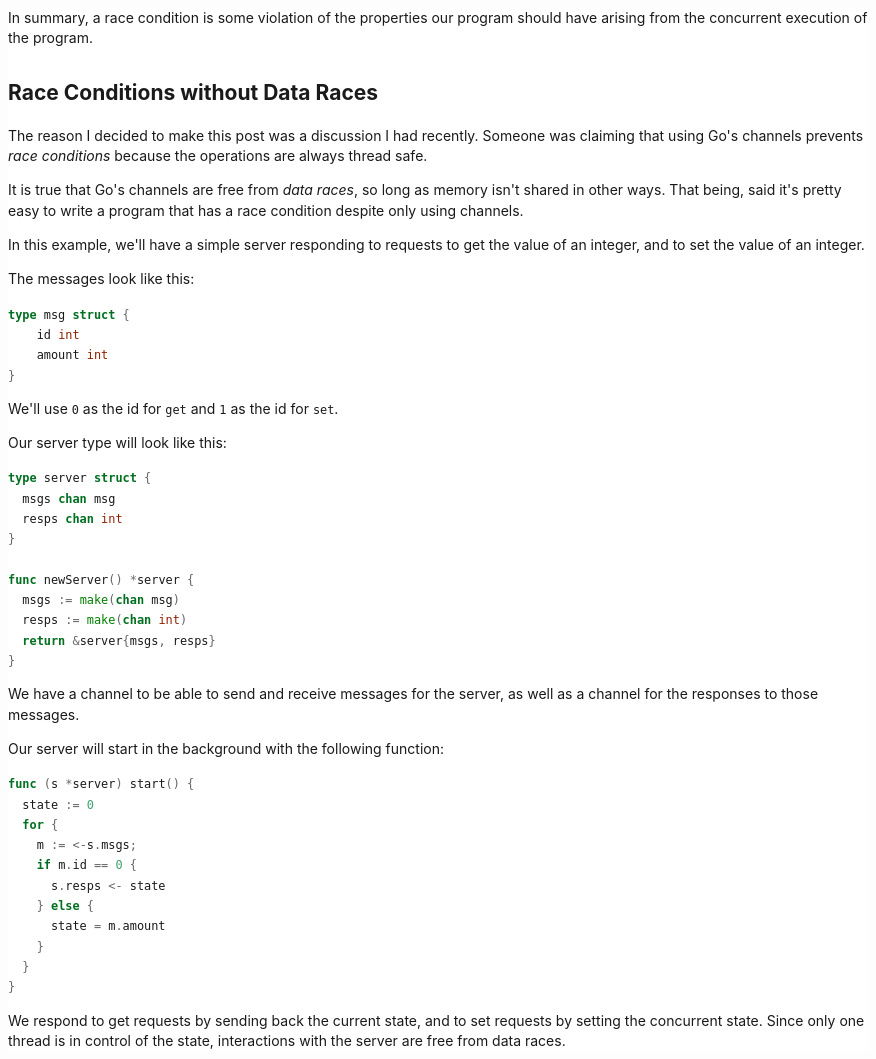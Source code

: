 In summary, a race condition is some violation of the properties our program
should have arising from the concurrent execution of the program.

## Race Conditions without Data Races

The reason I decided to make this post was a discussion I had recently.
Someone was claiming that using Go's channels prevents *race conditions*
because the operations are always thread safe.

It is true that Go's channels are free from *data races*, so long as memory
isn't shared in other ways. That being, said it's pretty easy to
write a program that has a race condition despite only using channels.

In this example, we'll have a simple server responding to requests to get
the value of an integer, and to set the value of an integer.

The messages look like this:
```go
type msg struct {
    id int
    amount int
}
```
We'll use `0` as the id for `get` and `1` as the id for `set`.

Our server type will look like this:
```go
type server struct {
  msgs chan msg
  resps chan int
}

func newServer() *server {
  msgs := make(chan msg)
  resps := make(chan int)
  return &server{msgs, resps}
}
```

We have a channel to be able to send and receive messages for the server,
as well as a channel for the responses to those messages.

Our server will start in the background with the following function:
```go
func (s *server) start() {
  state := 0
  for {
    m := <-s.msgs;
    if m.id == 0 {
      s.resps <- state
    } else {
      state = m.amount
    }
  }
}
```
We respond to get requests by sending back the current state, and to set requests
by setting the concurrent state. Since only one thread is in control
of the state, interactions with the server are free from data races.
